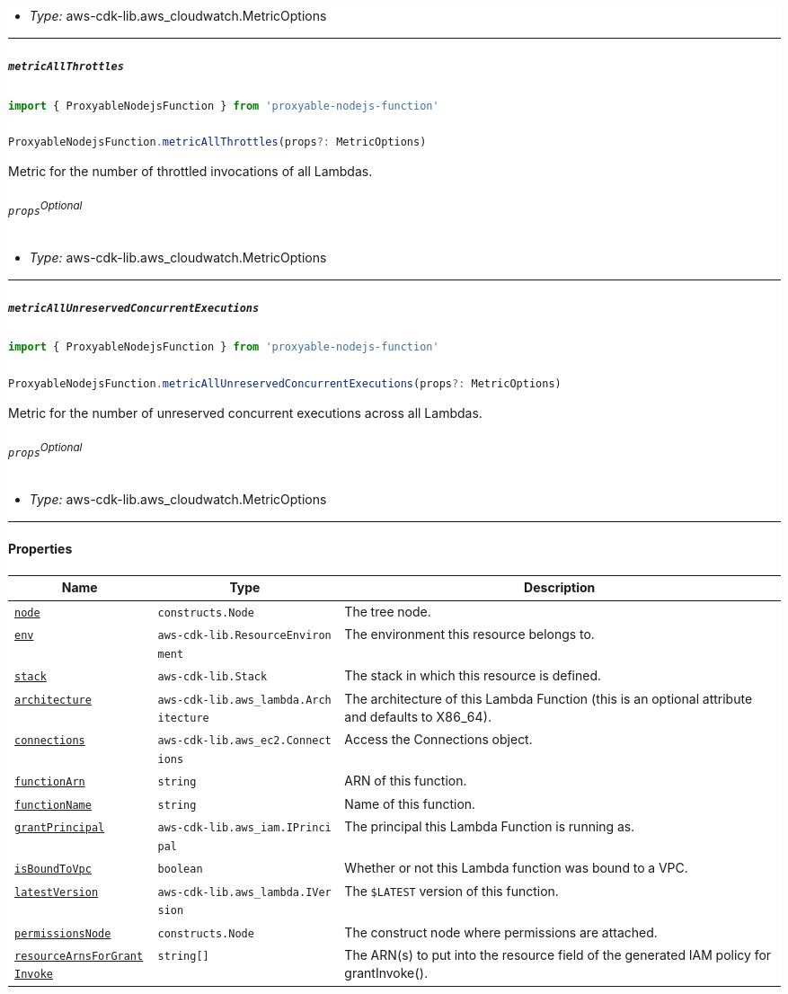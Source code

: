 - *Type:* aws-cdk-lib.aws_cloudwatch.MetricOptions

---

##### `metricAllThrottles` <a name="metricAllThrottles" id="proxyable-nodejs-function.ProxyableNodejsFunction.metricAllThrottles"></a>

```typescript
import { ProxyableNodejsFunction } from 'proxyable-nodejs-function'

ProxyableNodejsFunction.metricAllThrottles(props?: MetricOptions)
```

Metric for the number of throttled invocations of all Lambdas.

###### `props`<sup>Optional</sup> <a name="props" id="proxyable-nodejs-function.ProxyableNodejsFunction.metricAllThrottles.parameter.props"></a>

- *Type:* aws-cdk-lib.aws_cloudwatch.MetricOptions

---

##### `metricAllUnreservedConcurrentExecutions` <a name="metricAllUnreservedConcurrentExecutions" id="proxyable-nodejs-function.ProxyableNodejsFunction.metricAllUnreservedConcurrentExecutions"></a>

```typescript
import { ProxyableNodejsFunction } from 'proxyable-nodejs-function'

ProxyableNodejsFunction.metricAllUnreservedConcurrentExecutions(props?: MetricOptions)
```

Metric for the number of unreserved concurrent executions across all Lambdas.

###### `props`<sup>Optional</sup> <a name="props" id="proxyable-nodejs-function.ProxyableNodejsFunction.metricAllUnreservedConcurrentExecutions.parameter.props"></a>

- *Type:* aws-cdk-lib.aws_cloudwatch.MetricOptions

---

#### Properties <a name="Properties" id="Properties"></a>

| **Name** | **Type** | **Description** |
| --- | --- | --- |
| <code><a href="#proxyable-nodejs-function.ProxyableNodejsFunction.property.node">node</a></code> | <code>constructs.Node</code> | The tree node. |
| <code><a href="#proxyable-nodejs-function.ProxyableNodejsFunction.property.env">env</a></code> | <code>aws-cdk-lib.ResourceEnvironment</code> | The environment this resource belongs to. |
| <code><a href="#proxyable-nodejs-function.ProxyableNodejsFunction.property.stack">stack</a></code> | <code>aws-cdk-lib.Stack</code> | The stack in which this resource is defined. |
| <code><a href="#proxyable-nodejs-function.ProxyableNodejsFunction.property.architecture">architecture</a></code> | <code>aws-cdk-lib.aws_lambda.Architecture</code> | The architecture of this Lambda Function (this is an optional attribute and defaults to X86_64). |
| <code><a href="#proxyable-nodejs-function.ProxyableNodejsFunction.property.connections">connections</a></code> | <code>aws-cdk-lib.aws_ec2.Connections</code> | Access the Connections object. |
| <code><a href="#proxyable-nodejs-function.ProxyableNodejsFunction.property.functionArn">functionArn</a></code> | <code>string</code> | ARN of this function. |
| <code><a href="#proxyable-nodejs-function.ProxyableNodejsFunction.property.functionName">functionName</a></code> | <code>string</code> | Name of this function. |
| <code><a href="#proxyable-nodejs-function.ProxyableNodejsFunction.property.grantPrincipal">grantPrincipal</a></code> | <code>aws-cdk-lib.aws_iam.IPrincipal</code> | The principal this Lambda Function is running as. |
| <code><a href="#proxyable-nodejs-function.ProxyableNodejsFunction.property.isBoundToVpc">isBoundToVpc</a></code> | <code>boolean</code> | Whether or not this Lambda function was bound to a VPC. |
| <code><a href="#proxyable-nodejs-function.ProxyableNodejsFunction.property.latestVersion">latestVersion</a></code> | <code>aws-cdk-lib.aws_lambda.IVersion</code> | The `$LATEST` version of this function. |
| <code><a href="#proxyable-nodejs-function.ProxyableNodejsFunction.property.permissionsNode">permissionsNode</a></code> | <code>constructs.Node</code> | The construct node where permissions are attached. |
| <code><a href="#proxyable-nodejs-function.ProxyableNodejsFunction.property.resourceArnsForGrantInvoke">resourceArnsForGrantInvoke</a></code> | <code>string[]</code> | The ARN(s) to put into the resource field of the generated IAM policy for grantInvoke(). |